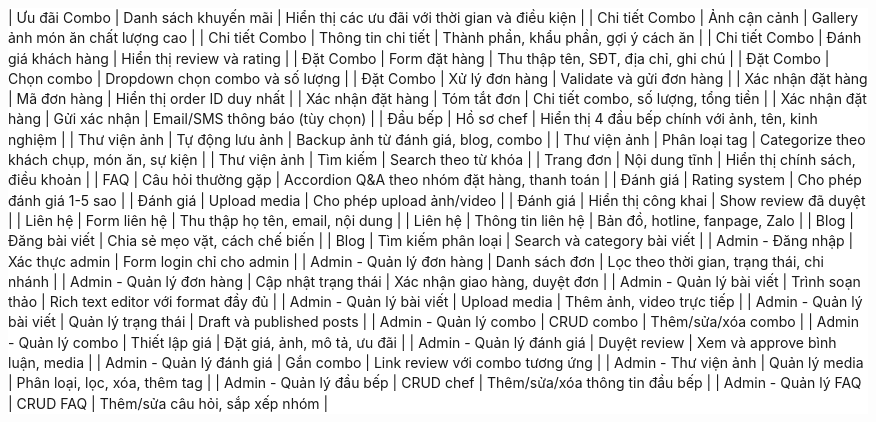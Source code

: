 | Ưu đãi Combo             | Danh sách khuyến mãi   | Hiển thị các ưu đãi với thời gian và điều kiện                   |
| Chi tiết Combo           | Ảnh cận cảnh           | Gallery ảnh món ăn chất lượng cao                                |
| Chi tiết Combo           | Thông tin chi tiết     | Thành phần, khẩu phần, gợi ý cách ăn                             |
| Chi tiết Combo           | Đánh giá khách hàng    | Hiển thị review và rating                                        |
| Đặt Combo                | Form đặt hàng          | Thu thập tên, SĐT, địa chỉ, ghi chú                              |
| Đặt Combo                | Chọn combo             | Dropdown chọn combo và số lượng                                  |
| Đặt Combo                | Xử lý đơn hàng         | Validate và gửi đơn hàng                                         |
| Xác nhận đặt hàng        | Mã đơn hàng            | Hiển thị order ID duy nhất                                       |
| Xác nhận đặt hàng        | Tóm tắt đơn            | Chi tiết combo, số lượng, tổng tiền                              |
| Xác nhận đặt hàng        | Gửi xác nhận           | Email/SMS thông báo (tùy chọn)                                   |
| Đầu bếp                  | Hồ sơ chef             | Hiển thị 4 đầu bếp chính với ảnh, tên, kinh nghiệm               |
| Thư viện ảnh             | Tự động lưu ảnh        | Backup ảnh từ đánh giá, blog, combo                              |
| Thư viện ảnh             | Phân loại tag          | Categorize theo khách chụp, món ăn, sự kiện                      |
| Thư viện ảnh             | Tìm kiếm               | Search theo từ khóa                                              |
| Trang đơn                | Nội dung tĩnh          | Hiển thị chính sách, điều khoản                                  |
| FAQ                      | Câu hỏi thường gặp     | Accordion Q\&A theo nhóm đặt hàng, thanh toán                    |
| Đánh giá                 | Rating system          | Cho phép đánh giá 1-5 sao                                        |
| Đánh giá                 | Upload media           | Cho phép upload ảnh/video                                        |
| Đánh giá                 | Hiển thị công khai     | Show review đã duyệt                                             |
| Liên hệ                  | Form liên hệ           | Thu thập họ tên, email, nội dung                                 |
| Liên hệ                  | Thông tin liên hệ      | Bản đồ, hotline, fanpage, Zalo                                   |
| Blog                     | Đăng bài viết          | Chia sẻ mẹo vặt, cách chế biến                                   |
| Blog                     | Tìm kiếm phân loại     | Search và category bài viết                                      |
| Admin - Đăng nhập        | Xác thực admin         | Form login chỉ cho admin                                         |
| Admin - Quản lý đơn hàng | Danh sách đơn          | Lọc theo thời gian, trạng thái, chi nhánh                        |
| Admin - Quản lý đơn hàng | Cập nhật trạng thái    | Xác nhận giao hàng, duyệt đơn                                    |
| Admin - Quản lý bài viết | Trình soạn thảo        | Rich text editor với format đầy đủ                               |
| Admin - Quản lý bài viết | Upload media           | Thêm ảnh, video trực tiếp                                        |
| Admin - Quản lý bài viết | Quản lý trạng thái     | Draft và published posts                                         |
| Admin - Quản lý combo    | CRUD combo             | Thêm/sửa/xóa combo                                               |
| Admin - Quản lý combo    | Thiết lập giá          | Đặt giá, ảnh, mô tả, ưu đãi                                      |
| Admin - Quản lý đánh giá | Duyệt review           | Xem và approve bình luận, media                                  |
| Admin - Quản lý đánh giá | Gắn combo              | Link review với combo tương ứng                                  |
| Admin - Thư viện ảnh     | Quản lý media          | Phân loại, lọc, xóa, thêm tag                                    |
| Admin - Quản lý đầu bếp  | CRUD chef              | Thêm/sửa/xóa thông tin đầu bếp                                   |
| Admin - Quản lý FAQ      | CRUD FAQ               | Thêm/sửa câu hỏi, sắp xếp nhóm                                   |
